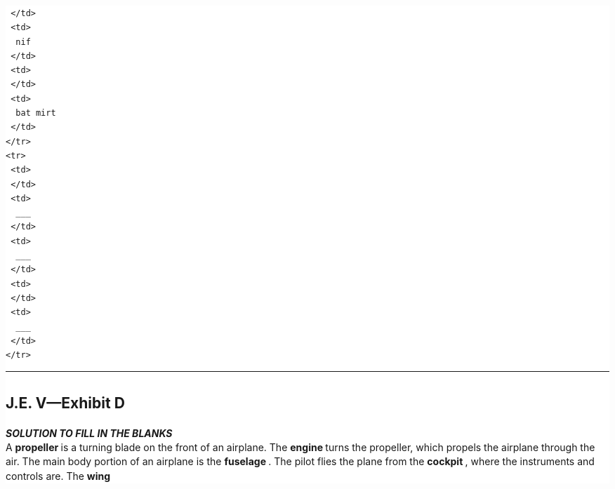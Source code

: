      </td>
     <td>
      nif
     </td>
     <td>
     </td>
     <td>
      bat mirt
     </td>
    </tr>
    <tr>
     <td>
     </td>
     <td>
      ___
     </td>
     <td>
      ___
     </td>
     <td>
     </td>
     <td>
      ___
     </td>
    </tr>
   </table>
  </dl>
 </blockquote>
 <hr/>
 <h2>
  J.E. V—Exhibit D
 </h2>
 <p>
  <b>
   <i>
    <i>
     <b>
      SOLUTION TO FILL IN THE BLANKS
     </b>
    </i>
   </i>
  </b>
  <br/>
  A
  <b>
   propeller
  </b>
  is a turning blade on the front of an airplane. The
  <b>
   engine
  </b>
  turns the propeller, which propels the airplane through the air. The main body portion of an airplane is the
  <b>
   fuselage
  </b>
  . The pilot flies the plane from the
  <b>
   cockpit
  </b>
  , where the instruments and controls are. The
  <b>
   wing